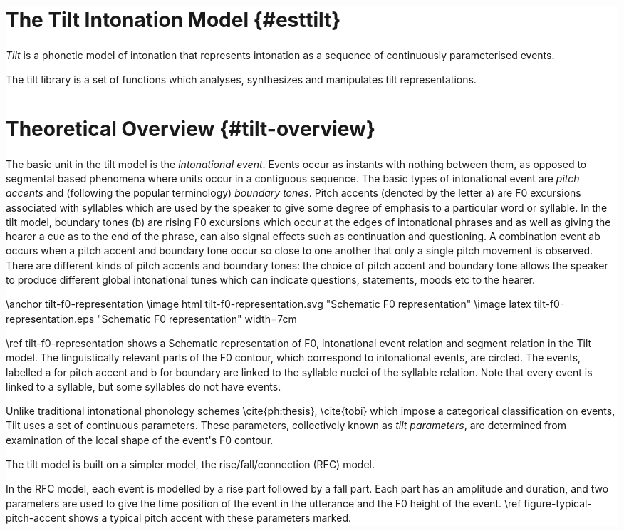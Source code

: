 The Tilt Intonation Model  {#esttilt}
===========================

*Tilt* is a phonetic model of intonation that
represents intonation as a sequence of continuously parameterised
events.

The tilt library is a set of functions which analyses, synthesizes and
manipulates tilt representations.

# Theoretical Overview {#tilt-overview}

The basic unit in the tilt model is the *intonational event*.
Events occur as instants with nothing between them,
as opposed to segmental based phenomena where units occur in a
contiguous sequence. The basic types of intonational event are
*pitch accents* and (following the popular
terminology) *boundary tones*. Pitch accents
(denoted by the letter a) are F0 excursions associated with
syllables which are used by the speaker to give some degree of
emphasis to a particular word or syllable. In the tilt model, boundary
tones (b) are rising F0 excursions which occur at the edges of
intonational phrases and as well as giving the hearer a cue as to the
end of the phrase, can also signal effects such as continuation and
questioning. A combination event ab occurs when a pitch accent
and boundary tone occur so close to one another that only a single
pitch movement is observed. There are different kinds of pitch accents
and boundary tones: the choice of pitch accent and boundary tone
allows the speaker to produce different global intonational tunes
which can indicate questions, statements, moods etc to the hearer.

\anchor tilt-f0-representation
\image html tilt-f0-representation.svg "Schematic F0 representation"
\image latex tilt-f0-representation.eps "Schematic F0 representation" width=7cm



\ref tilt-f0-representation shows a Schematic representation of F0,
intonational event relation and segment relation in the Tilt
model. The linguistically relevant parts of the F0 contour, which
correspond to intonational events, are circled. The events, labelled a
for pitch accent and b for boundary are linked to the syllable nuclei
of the syllable relation. Note that every event is linked to a
syllable, but some syllables do not have events. 

Unlike traditional intonational phonology schemes \cite{ph:thesis},
\cite{tobi} which impose a categorical classification on events, Tilt
uses a set of continuous parameters. These parameters, collectively
known as *tilt parameters*, are determined from
examination of the local shape of the event's F0 contour.

The tilt model is built on a simpler model, the rise/fall/connection (RFC) model.

In the RFC model, each event is modelled by a rise part followed by a
fall part. Each part has an amplitude and duration, and two parameters
are used to give the time position of the event in the utterance and
the F0 height of the event. \ref figure-typical-pitch-accent shows a typical
pitch accent with these parameters marked.
